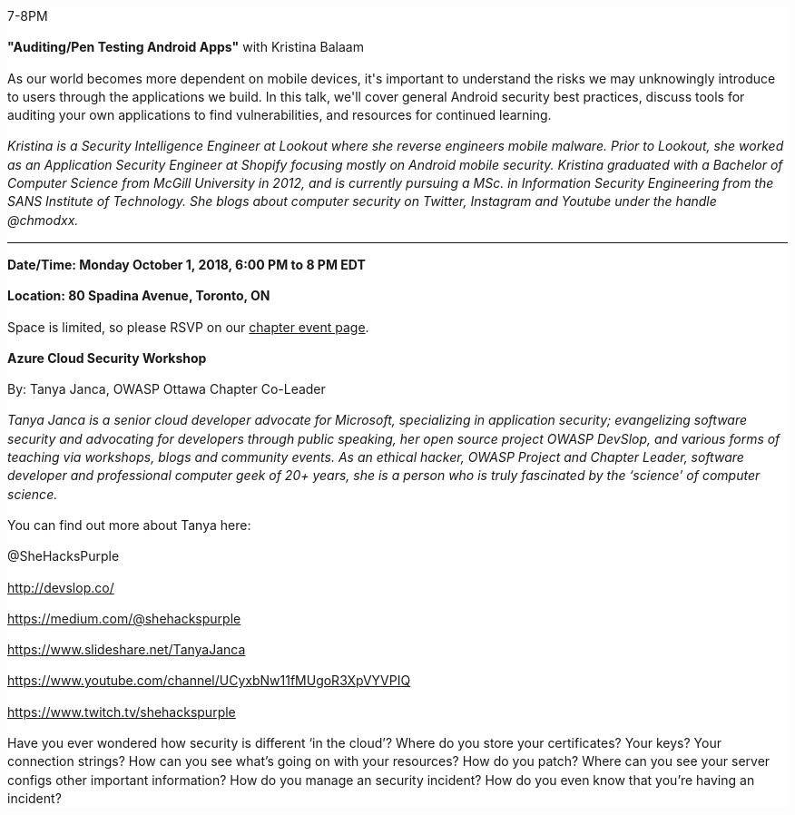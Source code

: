7-8PM

**"Auditing/Pen Testing Android Apps"** with Kristina Balaam

As our world becomes more dependent on mobile devices, it's important to
understand the risks we may unknowingly introduce to users through the
applications we build. In this talk, we'll cover general Android
security best practices, discuss tools for auditing your own
applications to find vulnerabilities, and resources for continued
learning.

*Kristina is a Security Intelligence Engineer at Lookout where she
reverse engineers mobile malware. Prior to Lookout, she worked as an
Application Security Engineer at Shopify focusing mostly on Android
mobile security. Kristina graduated with a Bachelor of Computer Science
from McGill University in 2012, and is currently pursuing a MSc. in
Information Security Engineering from the SANS Institute of Technology.
She blogs about computer security on Twitter, Instagram and Youtube
under the handle @chmodxx.*

-----

**Date/Time: Monday October 1, 2018, 6:00 PM to 8 PM EDT**

**Location: 80 Spadina Avenue, Toronto, ON**

Space is limited, so please RSVP on our [chapter event
page](https://www.meetup.com/OWASP-Toronto/events/254280021/).

**Azure Cloud Security Workshop**

By: Tanya Janca, OWASP Ottawa Chapter Co-Leader

*Tanya Janca is a senior cloud developer advocate for Microsoft,
specializing in application security; evangelizing software security and
advocating for developers through public speaking, her open source
project OWASP DevSlop, and various forms of teaching via workshops,
blogs and community events. As an ethical hacker, OWASP Project and
Chapter Leader, software developer and professional computer geek of 20+
years, she is a person who is truly fascinated by the ‘science’ of
computer science.*

You can find out more about Tanya here:

@SheHacksPurple

<http://devslop.co/>

<https://medium.com/@shehackspurple>

<https://www.slideshare.net/TanyaJanca>

<https://www.youtube.com/channel/UCyxbNw11fMUgoR3XpVYVPIQ>

<https://www.twitch.tv/shehackspurple>

Have you ever wondered how security is different ‘in the cloud’? Where
do you store your certificates? Your keys? Your connection strings? How
can you see what’s going on with your resources? How do you patch? Where
can you see your server configs other important information? How do you
manage an security incident? How do you even know that you’re having an
incident?
